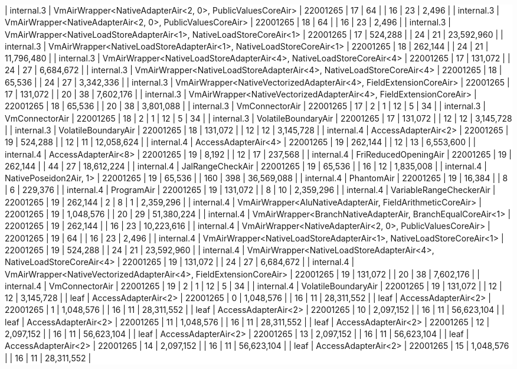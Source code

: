 | internal.3 | VmAirWrapper<NativeAdapterAir<2, 0>, PublicValuesCoreAir> | 22001265 | 17 | 64 |  | 16 | 23 | 2,496 | 
| internal.3 | VmAirWrapper<NativeAdapterAir<2, 0>, PublicValuesCoreAir> | 22001265 | 18 | 64 |  | 16 | 23 | 2,496 | 
| internal.3 | VmAirWrapper<NativeLoadStoreAdapterAir<1>, NativeLoadStoreCoreAir<1> | 22001265 | 17 | 524,288 |  | 24 | 21 | 23,592,960 | 
| internal.3 | VmAirWrapper<NativeLoadStoreAdapterAir<1>, NativeLoadStoreCoreAir<1> | 22001265 | 18 | 262,144 |  | 24 | 21 | 11,796,480 | 
| internal.3 | VmAirWrapper<NativeLoadStoreAdapterAir<4>, NativeLoadStoreCoreAir<4> | 22001265 | 17 | 131,072 |  | 24 | 27 | 6,684,672 | 
| internal.3 | VmAirWrapper<NativeLoadStoreAdapterAir<4>, NativeLoadStoreCoreAir<4> | 22001265 | 18 | 65,536 |  | 24 | 27 | 3,342,336 | 
| internal.3 | VmAirWrapper<NativeVectorizedAdapterAir<4>, FieldExtensionCoreAir> | 22001265 | 17 | 131,072 |  | 20 | 38 | 7,602,176 | 
| internal.3 | VmAirWrapper<NativeVectorizedAdapterAir<4>, FieldExtensionCoreAir> | 22001265 | 18 | 65,536 |  | 20 | 38 | 3,801,088 | 
| internal.3 | VmConnectorAir | 22001265 | 17 | 2 | 1 | 12 | 5 | 34 | 
| internal.3 | VmConnectorAir | 22001265 | 18 | 2 | 1 | 12 | 5 | 34 | 
| internal.3 | VolatileBoundaryAir | 22001265 | 17 | 131,072 |  | 12 | 12 | 3,145,728 | 
| internal.3 | VolatileBoundaryAir | 22001265 | 18 | 131,072 |  | 12 | 12 | 3,145,728 | 
| internal.4 | AccessAdapterAir<2> | 22001265 | 19 | 524,288 |  | 12 | 11 | 12,058,624 | 
| internal.4 | AccessAdapterAir<4> | 22001265 | 19 | 262,144 |  | 12 | 13 | 6,553,600 | 
| internal.4 | AccessAdapterAir<8> | 22001265 | 19 | 8,192 |  | 12 | 17 | 237,568 | 
| internal.4 | FriReducedOpeningAir | 22001265 | 19 | 262,144 |  | 44 | 27 | 18,612,224 | 
| internal.4 | JalRangeCheckAir | 22001265 | 19 | 65,536 |  | 16 | 12 | 1,835,008 | 
| internal.4 | NativePoseidon2Air<BabyBearParameters>, 1> | 22001265 | 19 | 65,536 |  | 160 | 398 | 36,569,088 | 
| internal.4 | PhantomAir | 22001265 | 19 | 16,384 |  | 8 | 6 | 229,376 | 
| internal.4 | ProgramAir | 22001265 | 19 | 131,072 |  | 8 | 10 | 2,359,296 | 
| internal.4 | VariableRangeCheckerAir | 22001265 | 19 | 262,144 | 2 | 8 | 1 | 2,359,296 | 
| internal.4 | VmAirWrapper<AluNativeAdapterAir, FieldArithmeticCoreAir> | 22001265 | 19 | 1,048,576 |  | 20 | 29 | 51,380,224 | 
| internal.4 | VmAirWrapper<BranchNativeAdapterAir, BranchEqualCoreAir<1> | 22001265 | 19 | 262,144 |  | 16 | 23 | 10,223,616 | 
| internal.4 | VmAirWrapper<NativeAdapterAir<2, 0>, PublicValuesCoreAir> | 22001265 | 19 | 64 |  | 16 | 23 | 2,496 | 
| internal.4 | VmAirWrapper<NativeLoadStoreAdapterAir<1>, NativeLoadStoreCoreAir<1> | 22001265 | 19 | 524,288 |  | 24 | 21 | 23,592,960 | 
| internal.4 | VmAirWrapper<NativeLoadStoreAdapterAir<4>, NativeLoadStoreCoreAir<4> | 22001265 | 19 | 131,072 |  | 24 | 27 | 6,684,672 | 
| internal.4 | VmAirWrapper<NativeVectorizedAdapterAir<4>, FieldExtensionCoreAir> | 22001265 | 19 | 131,072 |  | 20 | 38 | 7,602,176 | 
| internal.4 | VmConnectorAir | 22001265 | 19 | 2 | 1 | 12 | 5 | 34 | 
| internal.4 | VolatileBoundaryAir | 22001265 | 19 | 131,072 |  | 12 | 12 | 3,145,728 | 
| leaf | AccessAdapterAir<2> | 22001265 | 0 | 1,048,576 |  | 16 | 11 | 28,311,552 | 
| leaf | AccessAdapterAir<2> | 22001265 | 1 | 1,048,576 |  | 16 | 11 | 28,311,552 | 
| leaf | AccessAdapterAir<2> | 22001265 | 10 | 2,097,152 |  | 16 | 11 | 56,623,104 | 
| leaf | AccessAdapterAir<2> | 22001265 | 11 | 1,048,576 |  | 16 | 11 | 28,311,552 | 
| leaf | AccessAdapterAir<2> | 22001265 | 12 | 2,097,152 |  | 16 | 11 | 56,623,104 | 
| leaf | AccessAdapterAir<2> | 22001265 | 13 | 2,097,152 |  | 16 | 11 | 56,623,104 | 
| leaf | AccessAdapterAir<2> | 22001265 | 14 | 2,097,152 |  | 16 | 11 | 56,623,104 | 
| leaf | AccessAdapterAir<2> | 22001265 | 15 | 1,048,576 |  | 16 | 11 | 28,311,552 | 